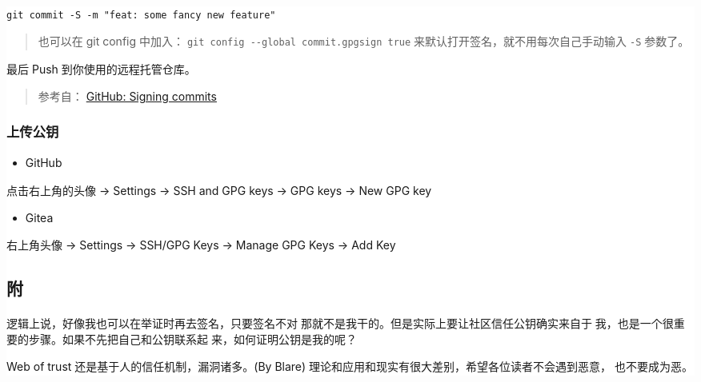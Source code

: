 ```console
git commit -S -m "feat: some fancy new feature"
```

> 也可以在 git config 中加入：
> `git config --global commit.gpgsign true`
> 来默认打开签名，就不用每次自己手动输入 `-S` 参数了。

最后 Push 到你使用的远程托管仓库。

> 参考自：
> [GitHub: Signing commits](https://docs.github.com/en/github/authenticating-to-github/managing-commit-signature-verification/signing-commits)

### 上传公钥

- GitHub

点击右上角的头像 -> Settings -> SSH and GPG keys -> GPG keys -> New GPG
key

- Gitea

右上角头像 -> Settings -> SSH/GPG Keys -> Manage GPG Keys -> Add Key

## 附

逻辑上说，好像我也可以在举证时再去签名，只要签名不对
那就不是我干的。但是实际上要让社区信任公钥确实来自于
我，也是一个很重要的步骤。如果不先把自己和公钥联系起
来，如何证明公钥是我的呢？

Web of trust 还是基于人的信任机制，漏洞诸多。(By Blare)
理论和应用和现实有很大差别，希望各位读者不会遇到恶意，
也不要成为恶。
